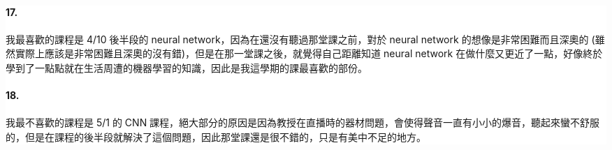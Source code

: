 
#### 17.

我最喜歡的課程是 4/10 後半段的 neural network，因為在還沒有聽過那堂課之前，對於 neural network 的想像是非常困難而且深奧的 (雖然實際上應該是非常困難且深奧的沒有錯)，但是在那一堂課之後，就覺得自己距離知道 neural network 在做什麼又更近了一點，好像終於學到了一點點就在生活周遭的機器學習的知識，因此是我這學期的課最喜歡的部份。

#### 18.

我最不喜歡的課程是 5/1 的 CNN 課程，絕大部分的原因是因為教授在直播時的器材問題，會使得聲音一直有小小的爆音，聽起來蠻不舒服的，但是在課程的後半段就解決了這個問題，因此那堂課還是很不錯的，只是有美中不足的地方。
